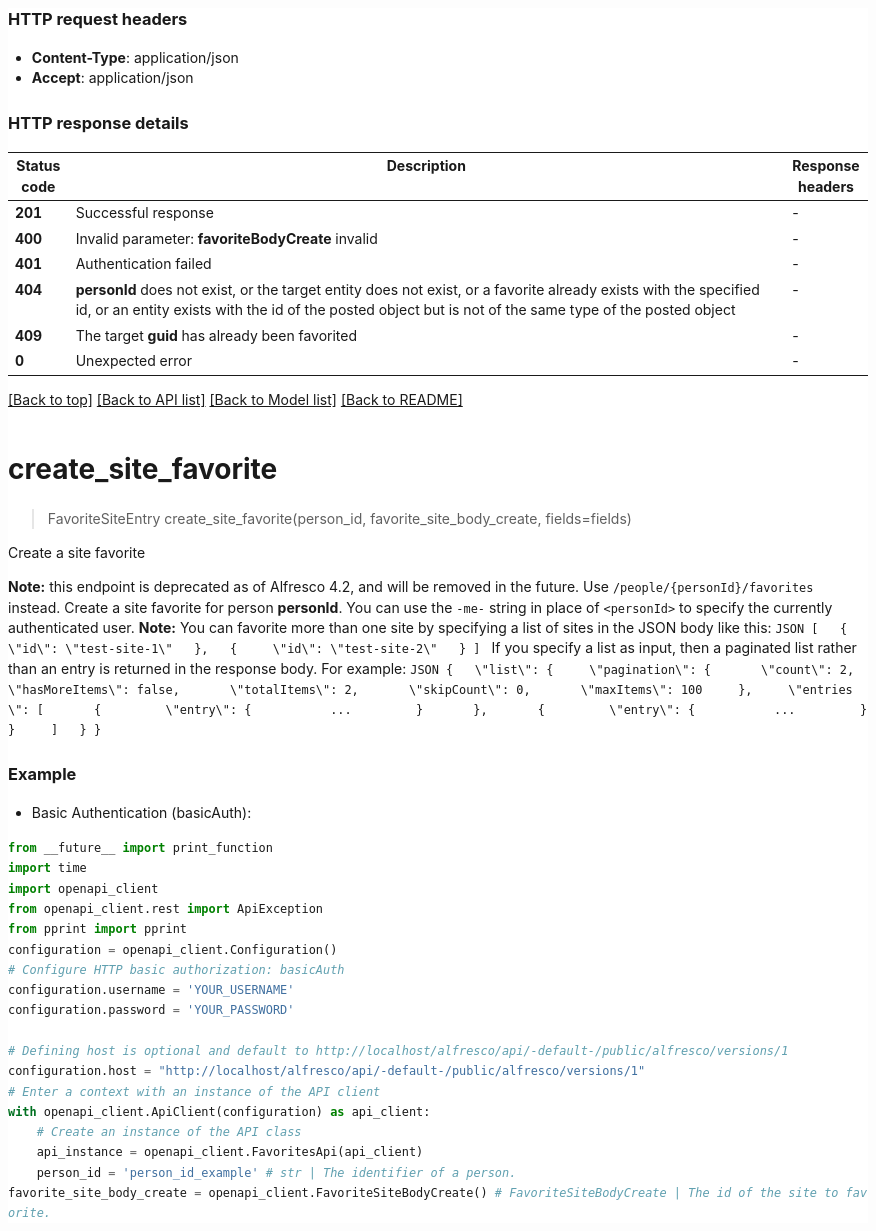 ### HTTP request headers

 - **Content-Type**: application/json
 - **Accept**: application/json

### HTTP response details
| Status code | Description | Response headers |
|-------------|-------------|------------------|
**201** | Successful response |  -  |
**400** | Invalid parameter: **favoriteBodyCreate** invalid  |  -  |
**401** | Authentication failed |  -  |
**404** | **personId** does not exist, or the target entity does not exist, or a favorite already exists with the specified id, or an entity exists with the id of the posted object but is not of the same type of the posted object  |  -  |
**409** | The target **guid** has already been favorited |  -  |
**0** | Unexpected error |  -  |

[[Back to top]](#) [[Back to API list]](../README.md#documentation-for-api-endpoints) [[Back to Model list]](../README.md#documentation-for-models) [[Back to README]](../README.md)

# **create_site_favorite**
> FavoriteSiteEntry create_site_favorite(person_id, favorite_site_body_create, fields=fields)

Create a site favorite

**Note:** this endpoint is deprecated as of Alfresco 4.2, and will be removed in the future. Use `/people/{personId}/favorites` instead.  Create a site favorite for person **personId**.  You can use the `-me-` string in place of `<personId>` to specify the currently authenticated user.   **Note:** You can favorite more than one site by  specifying a list of sites in the JSON body like this:  ```JSON [   {     \"id\": \"test-site-1\"   },   {     \"id\": \"test-site-2\"   } ] ``` If you specify a list as input, then a paginated list rather than an entry is returned in the response body. For example:  ```JSON {   \"list\": {     \"pagination\": {       \"count\": 2,       \"hasMoreItems\": false,       \"totalItems\": 2,       \"skipCount\": 0,       \"maxItems\": 100     },     \"entries\": [       {         \"entry\": {           ...         }       },       {         \"entry\": {           ...         }       }     ]   } } ``` 

### Example

* Basic Authentication (basicAuth):
```python
from __future__ import print_function
import time
import openapi_client
from openapi_client.rest import ApiException
from pprint import pprint
configuration = openapi_client.Configuration()
# Configure HTTP basic authorization: basicAuth
configuration.username = 'YOUR_USERNAME'
configuration.password = 'YOUR_PASSWORD'

# Defining host is optional and default to http://localhost/alfresco/api/-default-/public/alfresco/versions/1
configuration.host = "http://localhost/alfresco/api/-default-/public/alfresco/versions/1"
# Enter a context with an instance of the API client
with openapi_client.ApiClient(configuration) as api_client:
    # Create an instance of the API class
    api_instance = openapi_client.FavoritesApi(api_client)
    person_id = 'person_id_example' # str | The identifier of a person.
favorite_site_body_create = openapi_client.FavoriteSiteBodyCreate() # FavoriteSiteBodyCreate | The id of the site to favorite.
```